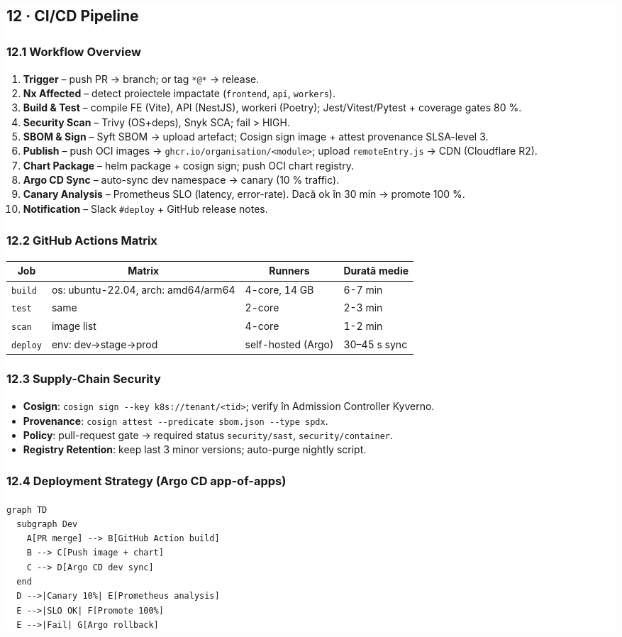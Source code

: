 
## 12 · CI/CD Pipeline

### 12.1 Workflow Overview

1. **Trigger** – push PR → branch; or tag `*@*` → release.
2. **Nx Affected** – detect proiectele impactate (`frontend`, `api`, `workers`).
3. **Build & Test** – compile FE (Vite), API (NestJS), workeri (Poetry); Jest/Vitest/Pytest + coverage gates 80 %.
4. **Security Scan** – Trivy (OS+deps), Snyk SCA; fail > HIGH.
5. **SBOM & Sign** – Syft SBOM → upload artefact; Cosign sign image + attest provenance SLSA-level 3.
6. **Publish** – push OCI images → `ghcr.io/organisation/<module>`; upload `remoteEntry.js` → CDN (Cloudflare R2).
7. **Chart Package** – helm package + cosign sign; push OCI chart registry.
8. **Argo CD Sync** – auto-sync dev namespace → canary (10 % traffic).
9. **Canary Analysis** – Prometheus SLO (latency, error-rate). Dacă ok în 30 min → promote 100 %.
10. **Notification** – Slack `#deploy` + GitHub release notes.

### 12.2 GitHub Actions Matrix

| Job      | Matrix                              | Runners            | Durată medie |
| -------- | ----------------------------------- | ------------------ | ------------ |
| `build`  | os: ubuntu-22.04, arch: amd64/arm64 | 4-core, 14 GB      | 6-7 min      |
| `test`   | same                                | 2-core             | 2-3 min      |
| `scan`   | image list                          | 4-core             | 1-2 min      |
| `deploy` | env: dev→stage→prod                 | self-hosted (Argo) | 30–45 s sync |

### 12.3 Supply-Chain Security

- **Cosign**: `cosign sign --key k8s://tenant/<tid>`; verify în Admission Controller Kyverno.
- **Provenance**: `cosign attest --predicate sbom.json --type spdx`.
- **Policy**: pull-request gate → required status `security/sast`, `security/container`.
- **Registry Retention**: keep last 3 minor versions; auto-purge nightly script.

### 12.4 Deployment Strategy (Argo CD app-of-apps)

```mermaid
graph TD
  subgraph Dev
    A[PR merge] --> B[GitHub Action build]
    B --> C[Push image + chart]
    C --> D[Argo CD dev sync]
  end
  D -->|Canary 10%| E[Prometheus analysis]
  E -->|SLO OK| F[Promote 100%]
  E -->|Fail| G[Argo rollback]
```
